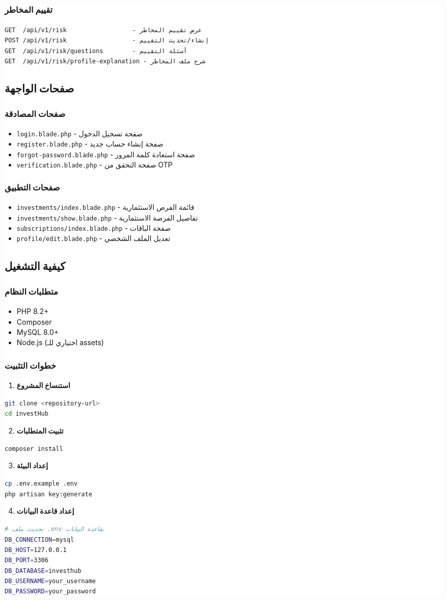### تقييم المخاطر
```
GET  /api/v1/risk                  - عرض تقييم المخاطر
POST /api/v1/risk                  - إنشاء/تحديث التقييم
GET  /api/v1/risk/questions        - أسئلة التقييم
GET  /api/v1/risk/profile-explanation - شرح ملف المخاطر
```

## صفحات الواجهة

### صفحات المصادقة
- `login.blade.php` - صفحة تسجيل الدخول
- `register.blade.php` - صفحة إنشاء حساب جديد
- `forgot-password.blade.php` - صفحة استعادة كلمة المرور
- `verification.blade.php` - صفحة التحقق من OTP

### صفحات التطبيق
- `investments/index.blade.php` - قائمة الفرص الاستثمارية
- `investments/show.blade.php` - تفاصيل الفرصة الاستثمارية
- `subscriptions/index.blade.php` - صفحة الباقات
- `profile/edit.blade.php` - تعديل الملف الشخصي

## كيفية التشغيل

### متطلبات النظام
- PHP 8.2+
- Composer
- MySQL 8.0+
- Node.js (اختياري للـ assets)

### خطوات التثبيت

1. **استنساخ المشروع**
```bash
git clone <repository-url>
cd investHub
```

2. **تثبيت المتطلبات**
```bash
composer install
```

3. **إعداد البيئة**
```bash
cp .env.example .env
php artisan key:generate
```

4. **إعداد قاعدة البيانات**
```bash
# تحديث ملف .env بقاعدة البيانات
DB_CONNECTION=mysql
DB_HOST=127.0.0.1
DB_PORT=3306
DB_DATABASE=investhub
DB_USERNAME=your_username
DB_PASSWORD=your_password
```
